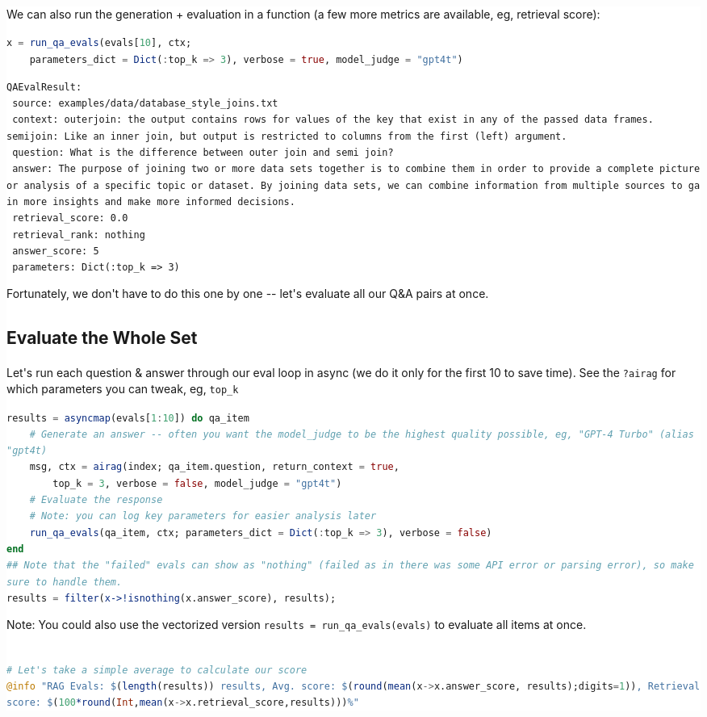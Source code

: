 We can also run the generation + evaluation in a function (a few more metrics are available, eg, retrieval score):
````julia
x = run_qa_evals(evals[10], ctx;
    parameters_dict = Dict(:top_k => 3), verbose = true, model_judge = "gpt4t")
````

````
QAEvalResult:
 source: examples/data/database_style_joins.txt
 context: outerjoin: the output contains rows for values of the key that exist in any of the passed data frames.
semijoin: Like an inner join, but output is restricted to columns from the first (left) argument.
 question: What is the difference between outer join and semi join?
 answer: The purpose of joining two or more data sets together is to combine them in order to provide a complete picture or analysis of a specific topic or dataset. By joining data sets, we can combine information from multiple sources to gain more insights and make more informed decisions.
 retrieval_score: 0.0
 retrieval_rank: nothing
 answer_score: 5
 parameters: Dict(:top_k => 3)

````

Fortunately, we don't have to do this one by one -- let's evaluate all our Q&A pairs at once.

## Evaluate the Whole Set

Let's run each question & answer through our eval loop in async (we do it only for the first 10 to save time). See the `?airag` for which parameters you can tweak, eg, `top_k`

````julia
results = asyncmap(evals[1:10]) do qa_item
    # Generate an answer -- often you want the model_judge to be the highest quality possible, eg, "GPT-4 Turbo" (alias "gpt4t)
    msg, ctx = airag(index; qa_item.question, return_context = true,
        top_k = 3, verbose = false, model_judge = "gpt4t")
    # Evaluate the response
    # Note: you can log key parameters for easier analysis later
    run_qa_evals(qa_item, ctx; parameters_dict = Dict(:top_k => 3), verbose = false)
end
## Note that the "failed" evals can show as "nothing" (failed as in there was some API error or parsing error), so make sure to handle them.
results = filter(x->!isnothing(x.answer_score), results);
````

Note: You could also use the vectorized version `results = run_qa_evals(evals)` to evaluate all items at once.

````julia

# Let's take a simple average to calculate our score
@info "RAG Evals: $(length(results)) results, Avg. score: $(round(mean(x->x.answer_score, results);digits=1)), Retrieval score: $(100*round(Int,mean(x->x.retrieval_score,results)))%"
````
